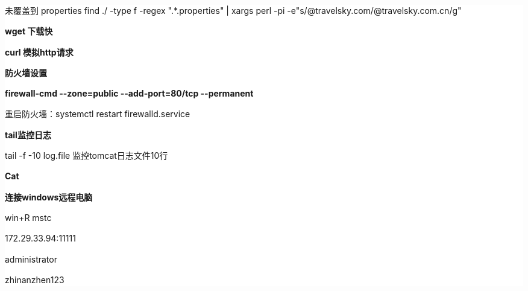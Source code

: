 <a name="rg1s-1616728908631"></a>未覆盖到 properties  find ./ -type f -regex ".\*\.properties" | xargs perl -pi -e"s/\@travelsky\.com/\@travelsky.com.cn/g"

<a name="vew3-1617034903848"></a><a name="ajdu-1617034903995"></a>**wget 下载快**

<a name="qgjy-1617483747046"></a>**curl 模拟http请求**

<a name="cslb-1703360974878"></a>**防火墙设置**

<a name="ihxj-1617483730280"></a>**firewall-cmd --zone=public --add-port=80/tcp --permanent**

<a name="rad9-1617483739453"></a>重启防火墙：systemctl restart firewalld.service

<a name="lszu-1617560097811"></a>**tail监控日志**

<a name="dhcz-1617560098122"></a>tail -f -10 log.file  监控tomcat日志文件10行

<a name="chir-1616920691461"></a><a name="pycr-1704930186067"></a>**Cat**

<a name="4ub1-1703360837722"></a>**连接windows远程电脑**

<a name="d8pn-1616745233841"></a>win+R mstc 

<a name="go33-1616745517483"></a>172.29.33.94:11111

<a name="3792-1585489414502"></a>administrator

<a name="jesk-1616745541911"></a>zhinanzhen123



